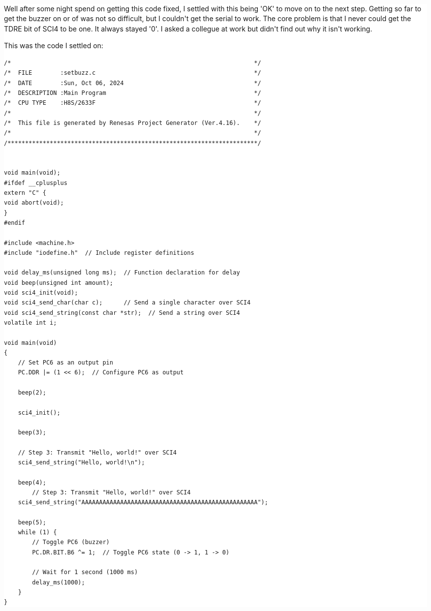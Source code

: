 
Well after some night spend on getting this code fixed, I settled with this being 'OK' to move
on to the next step. Getting so far to get the buzzer on or of was not so difficult, but I couldn't
get the serial to work. The core problem is that I never could get the TDRE bit of SCI4 to be one.
It always stayed '0'.
I asked a collegue at work but didn't find out why it isn't working.

This was  the code I settled on:

``` /***********************************************************************/
/*                                                                     */
/*  FILE        :setbuzz.c                                             */
/*  DATE        :Sun, Oct 06, 2024                                     */
/*  DESCRIPTION :Main Program                                          */
/*  CPU TYPE    :H8S/2633F                                             */
/*                                                                     */
/*  This file is generated by Renesas Project Generator (Ver.4.16).    */
/*                                                                     */
/***********************************************************************/


void main(void);
#ifdef __cplusplus
extern "C" {
void abort(void);
}
#endif

#include <machine.h>
#include "iodefine.h"  // Include register definitions

void delay_ms(unsigned long ms);  // Function declaration for delay
void beep(unsigned int amount); 
void sci4_init(void);   
void sci4_send_char(char c);      // Send a single character over SCI4
void sci4_send_string(const char *str);  // Send a string over SCI4
volatile int i;          

void main(void)
{
    // Set PC6 as an output pin
    PC.DDR |= (1 << 6);  // Configure PC6 as output
	
	beep(2);
	
    sci4_init();
	
	beep(3);
	
	// Step 3: Transmit "Hello, world!" over SCI4
    sci4_send_string("Hello, world!\n");
	
	beep(4);
		// Step 3: Transmit "Hello, world!" over SCI4
    sci4_send_string("AAAAAAAAAAAAAAAAAAAAAAAAAAAAAAAAAAAAAAAAAAAAAAAAAA");

	beep(5);
    while (1) {
        // Toggle PC6 (buzzer)
        PC.DR.BIT.B6 ^= 1;  // Toggle PC6 state (0 -> 1, 1 -> 0)
        
        // Wait for 1 second (1000 ms)
        delay_ms(1000);
    }
}
```